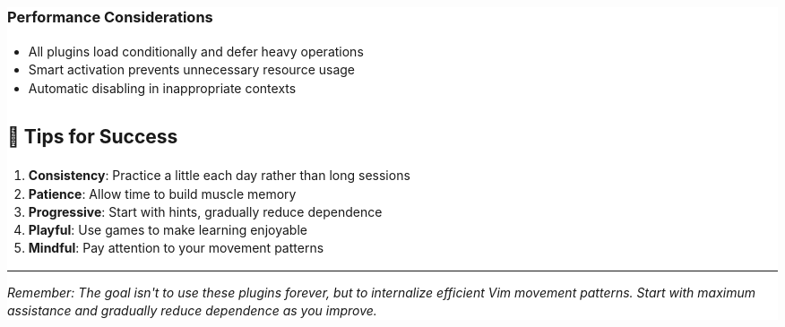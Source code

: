 ### Performance Considerations
- All plugins load conditionally and defer heavy operations
- Smart activation prevents unnecessary resource usage
- Automatic disabling in inappropriate contexts

## 🎯 Tips for Success

1. **Consistency**: Practice a little each day rather than long sessions
2. **Patience**: Allow time to build muscle memory
3. **Progressive**: Start with hints, gradually reduce dependence
4. **Playful**: Use games to make learning enjoyable
5. **Mindful**: Pay attention to your movement patterns

---

*Remember: The goal isn't to use these plugins forever, but to internalize efficient Vim movement patterns. Start with maximum assistance and gradually reduce dependence as you improve.*
